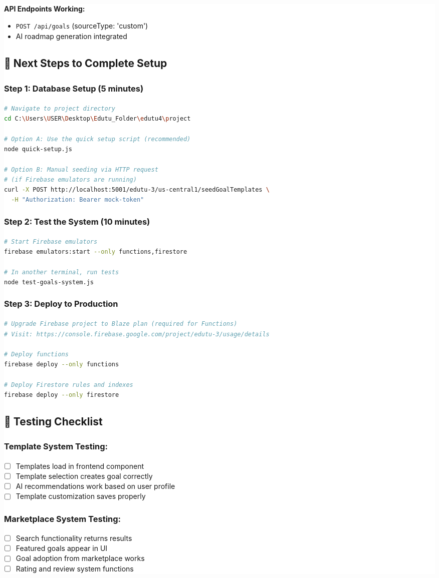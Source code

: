 **API Endpoints Working:**
- `POST /api/goals` (sourceType: 'custom')
- AI roadmap generation integrated

## 🚀 Next Steps to Complete Setup

### Step 1: Database Setup (5 minutes)
```bash
# Navigate to project directory
cd C:\Users\USER\Desktop\Edutu_Folder\edutu4\project

# Option A: Use the quick setup script (recommended)
node quick-setup.js

# Option B: Manual seeding via HTTP request
# (if Firebase emulators are running)
curl -X POST http://localhost:5001/edutu-3/us-central1/seedGoalTemplates \
  -H "Authorization: Bearer mock-token"
```

### Step 2: Test the System (10 minutes)
```bash
# Start Firebase emulators
firebase emulators:start --only functions,firestore

# In another terminal, run tests
node test-goals-system.js
```

### Step 3: Deploy to Production
```bash
# Upgrade Firebase project to Blaze plan (required for Functions)
# Visit: https://console.firebase.google.com/project/edutu-3/usage/details

# Deploy functions
firebase deploy --only functions

# Deploy Firestore rules and indexes
firebase deploy --only firestore
```

## 🧪 Testing Checklist

### Template System Testing:
- [ ] Templates load in frontend component
- [ ] Template selection creates goal correctly
- [ ] AI recommendations work based on user profile
- [ ] Template customization saves properly

### Marketplace System Testing:
- [ ] Search functionality returns results
- [ ] Featured goals appear in UI
- [ ] Goal adoption from marketplace works
- [ ] Rating and review system functions
